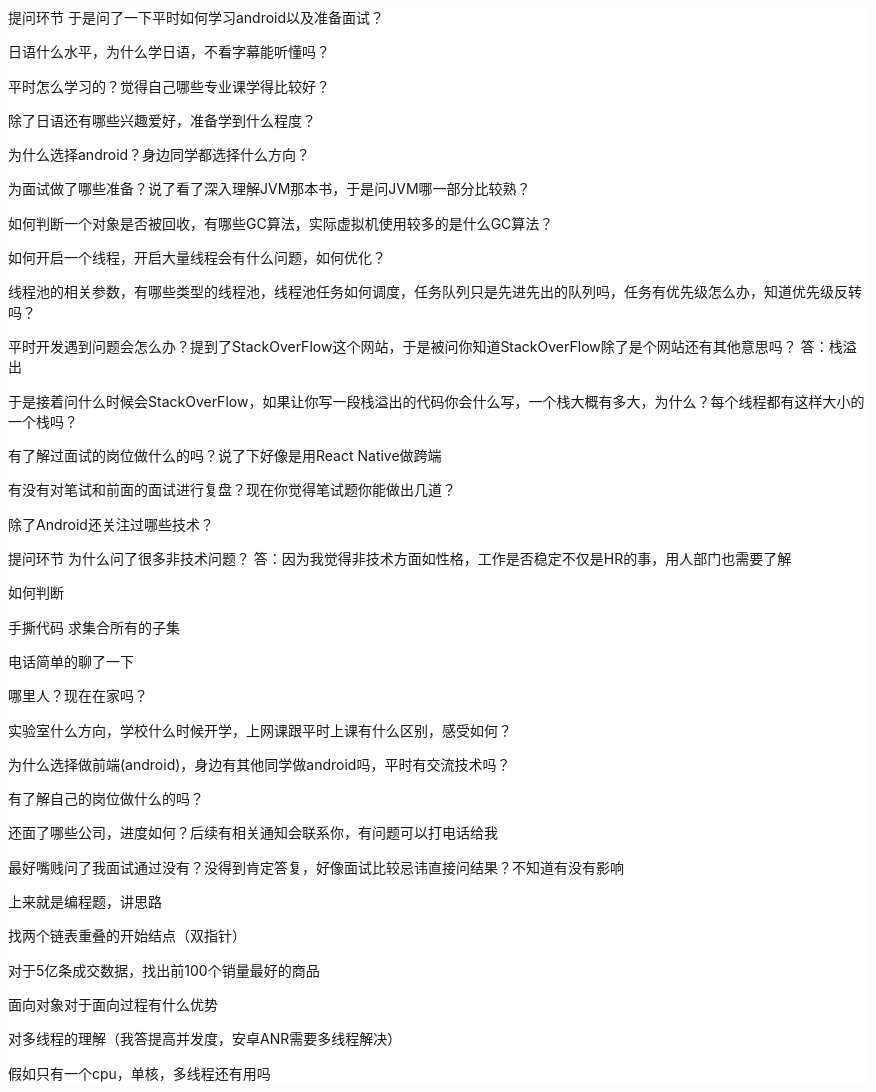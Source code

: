 提问环节 于是问了一下平时如何学习android以及准备面试？



日语什么水平，为什么学日语，不看字幕能听懂吗？

平时怎么学习的？觉得自己哪些专业课学得比较好？ 

除了日语还有哪些兴趣爱好，准备学到什么程度？ 

为什么选择android？身边同学都选择什么方向？ 

为面试做了哪些准备？说了看了深入理解JVM那本书，于是问JVM哪一部分比较熟？ 

如何判断一个对象是否被回收，有哪些GC算法，实际虚拟机使用较多的是什么GC算法？ 

如何开启一个线程，开启大量线程会有什么问题，如何优化？ 

线程池的相关参数，有哪些类型的线程池，线程池任务如何调度，任务队列只是先进先出的队列吗，任务有优先级怎么办，知道优先级反转吗？ 

平时开发遇到问题会怎么办？提到了StackOverFlow这个网站，于是被问你知道StackOverFlow除了是个网站还有其他意思吗？ 答：栈溢出

于是接着问什么时候会StackOverFlow，如果让你写一段栈溢出的代码你会什么写，一个栈大概有多大，为什么？每个线程都有这样大小的一个栈吗？ 

有了解过面试的岗位做什么的吗？说了下好像是用React Native做跨端 

有没有对笔试和前面的面试进行复盘？现在你觉得笔试题你能做出几道？

除了Android还关注过哪些技术？ 

提问环节  为什么问了很多非技术问题？  答：因为我觉得非技术方面如性格，工作是否稳定不仅是HR的事，用人部门也需要了解

如何判断

手撕代码  求集合所有的子集 



电话简单的聊了一下 

哪里人？现在在家吗？

实验室什么方向，学校什么时候开学，上网课跟平时上课有什么区别，感受如何？ 

为什么选择做前端(android)，身边有其他同学做android吗，平时有交流技术吗？ 

有了解自己的岗位做什么的吗？

还面了哪些公司，进度如何？后续有相关通知会联系你，有问题可以打电话给我

最好嘴贱问了我面试通过没有？没得到肯定答复，好像面试比较忌讳直接问结果？不知道有没有影响





上来就是编程题，讲思路 

找两个链表重叠的开始结点（双指针） 

对于5亿条成交数据，找出前100个销量最好的商品 



面向对象对于面向过程有什么优势 

对多线程的理解（我答提高并发度，安卓ANR需要多线程解决） 

假如只有一个cpu，单核，多线程还有用吗 
